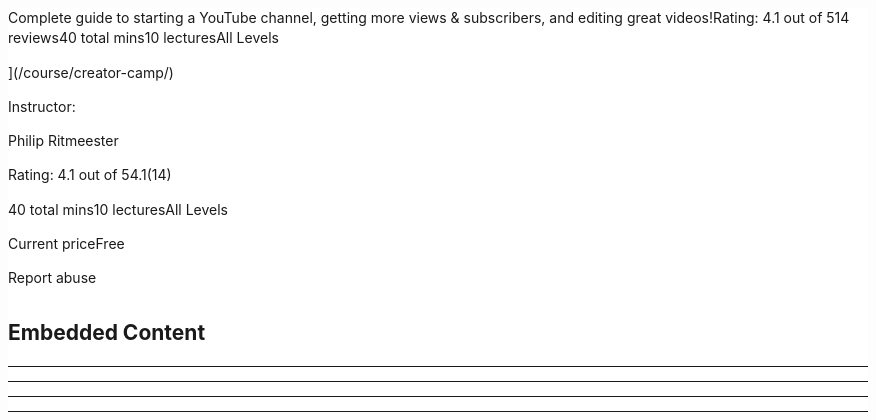 Complete guide to starting a YouTube channel, getting more views & subscribers, and editing great videos!Rating: 4.1 out of 514 reviews40 total mins10 lecturesAll Levels

](/course/creator-camp/)

Instructor:

Philip Ritmeester

Rating: 4.1 out of 54.1(14)

40 total mins10 lecturesAll Levels

Current priceFree

Report abuse

## Embedded Content

---

<iframe height="0" width="0" src="https://www.googletagmanager.com/static/service_worker/5a20/sw_iframe.html?origin=https%3A%2F%2Fwww.udemy.com" style="display: none; visibility: hidden;"></iframe>

---

<iframe height="0" width="0" src="https://gtm.udemy.com/_/service_worker/5a20/sw_iframe.html?origin=https%3A%2F%2Fwww.udemy.com&amp;1p=1" style="display: none; visibility: hidden;"></iframe>

---

---

<iframe id="cto_sub_ifr_px" src="about:blank" style="width:1px;height:1px;display:none;"><div id='cto_pc' style='display:none'></div></iframe>